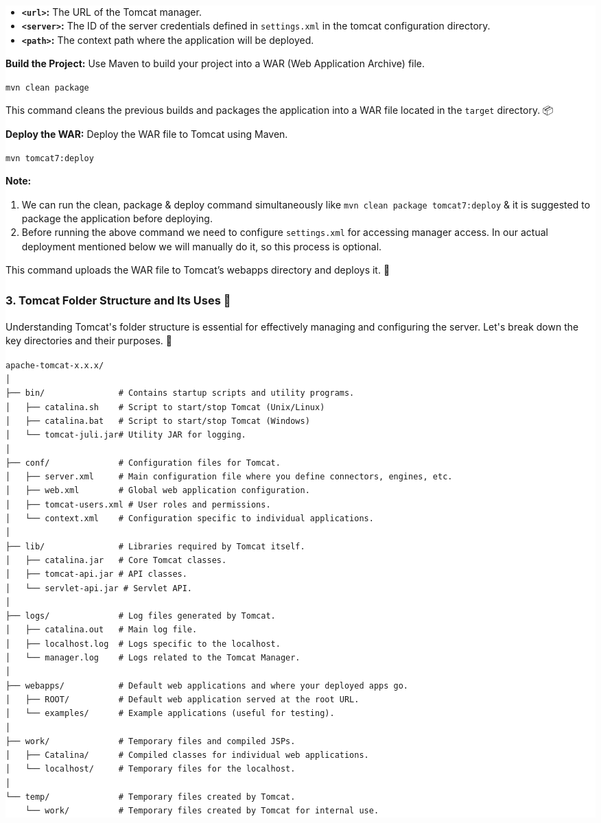   - **`<url>`:** The URL of the Tomcat manager.
  - **`<server>`:** The ID of the server credentials defined in `settings.xml` in the tomcat configuration directory.
  - **`<path>`:** The context path where the application will be deployed.

**Build the Project:** Use Maven to build your project into a WAR (Web Application Archive) file.

  ```sh
  mvn clean package
  ```
  This command cleans the previous builds and packages the application into a WAR file located in the `target` directory. 📦

**Deploy the WAR:** Deploy the WAR file to Tomcat using Maven.

  ```sh
  mvn tomcat7:deploy
  ```
  **Note:** 
  1. We can run the clean, package & deploy command simultaneously like `mvn clean package tomcat7:deploy` & it is suggested to package the application before deploying. 
  2. Before running the above command we need to configure `settings.xml` for accessing manager access. In our actual deployment mentioned below we will manually do it, so this process is optional.

  This command uploads the WAR file to Tomcat’s webapps directory and deploys it. 🚀

### 3. **Tomcat Folder Structure and Its Uses** 📂

Understanding Tomcat's folder structure is essential for effectively managing and configuring the server. Let's break down the key directories and their purposes. 📁

```BASIC
apache-tomcat-x.x.x/
│
├── bin/               # Contains startup scripts and utility programs.
│   ├── catalina.sh    # Script to start/stop Tomcat (Unix/Linux)
│   ├── catalina.bat   # Script to start/stop Tomcat (Windows)
│   └── tomcat-juli.jar# Utility JAR for logging.
│
├── conf/              # Configuration files for Tomcat.
│   ├── server.xml     # Main configuration file where you define connectors, engines, etc.
│   ├── web.xml        # Global web application configuration.
│   ├── tomcat-users.xml # User roles and permissions.
│   └── context.xml    # Configuration specific to individual applications.
│
├── lib/               # Libraries required by Tomcat itself.
│   ├── catalina.jar   # Core Tomcat classes.
│   ├── tomcat-api.jar # API classes.
│   └── servlet-api.jar # Servlet API.
│
├── logs/              # Log files generated by Tomcat.
│   ├── catalina.out   # Main log file.
│   ├── localhost.log  # Logs specific to the localhost.
│   └── manager.log    # Logs related to the Tomcat Manager.
│
├── webapps/           # Default web applications and where your deployed apps go.
│   ├── ROOT/          # Default web application served at the root URL.
│   └── examples/      # Example applications (useful for testing).
│
├── work/              # Temporary files and compiled JSPs.
│   ├── Catalina/      # Compiled classes for individual web applications.
│   └── localhost/     # Temporary files for the localhost.
│
└── temp/              # Temporary files created by Tomcat.
    └── work/          # Temporary files created by Tomcat for internal use.
```
